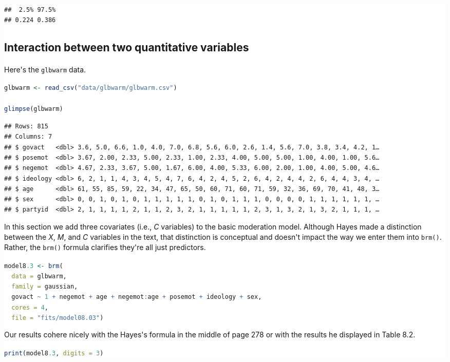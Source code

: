 ```
##  2.5% 97.5% 
## 0.224 0.386
```

## Interaction between two quantitative variables

Here's the `glbwarm` data.


```r
glbwarm <- read_csv("data/glbwarm/glbwarm.csv")

glimpse(glbwarm)
```

```
## Rows: 815
## Columns: 7
## $ govact   <dbl> 3.6, 5.0, 6.6, 1.0, 4.0, 7.0, 6.8, 5.6, 6.0, 2.6, 1.4, 5.6, 7.0, 3.8, 3.4, 4.2, 1…
## $ posemot  <dbl> 3.67, 2.00, 2.33, 5.00, 2.33, 1.00, 2.33, 4.00, 5.00, 5.00, 1.00, 4.00, 1.00, 5.6…
## $ negemot  <dbl> 4.67, 2.33, 3.67, 5.00, 1.67, 6.00, 4.00, 5.33, 6.00, 2.00, 1.00, 4.00, 5.00, 4.6…
## $ ideology <dbl> 6, 2, 1, 1, 4, 3, 4, 5, 4, 7, 6, 4, 2, 4, 5, 2, 6, 4, 2, 4, 4, 2, 6, 4, 4, 3, 4, …
## $ age      <dbl> 61, 55, 85, 59, 22, 34, 47, 65, 50, 60, 71, 60, 71, 59, 32, 36, 69, 70, 41, 48, 3…
## $ sex      <dbl> 0, 0, 1, 0, 1, 0, 1, 1, 1, 1, 1, 0, 1, 0, 1, 1, 1, 0, 0, 0, 0, 1, 1, 1, 1, 1, 1, …
## $ partyid  <dbl> 2, 1, 1, 1, 1, 2, 1, 1, 2, 3, 2, 1, 1, 1, 1, 1, 2, 3, 1, 3, 2, 1, 3, 2, 1, 1, 1, …
```

In this section we add three covariates (i.e., $C$ variables) to the basic moderation model. Although Hayes made a distinction between the $X$, $M$, and $C$ variables in the text, that distinction is conceptual and doesn't impact the way we enter them into `brm()`. Rather, the `brm()` formula clarifies they're all just predictors.


```r
model8.3 <- brm(
  data = glbwarm, 
  family = gaussian,
  govact ~ 1 + negemot + age + negemot:age + posemot + ideology + sex,
  cores = 4,
  file = "fits/model08.03")
```

Our results cohere nicely with the Hayes's formula in the middle of page 278 or with the results he displayed in Table 8.2.


```r
print(model8.3, digits = 3)
```
